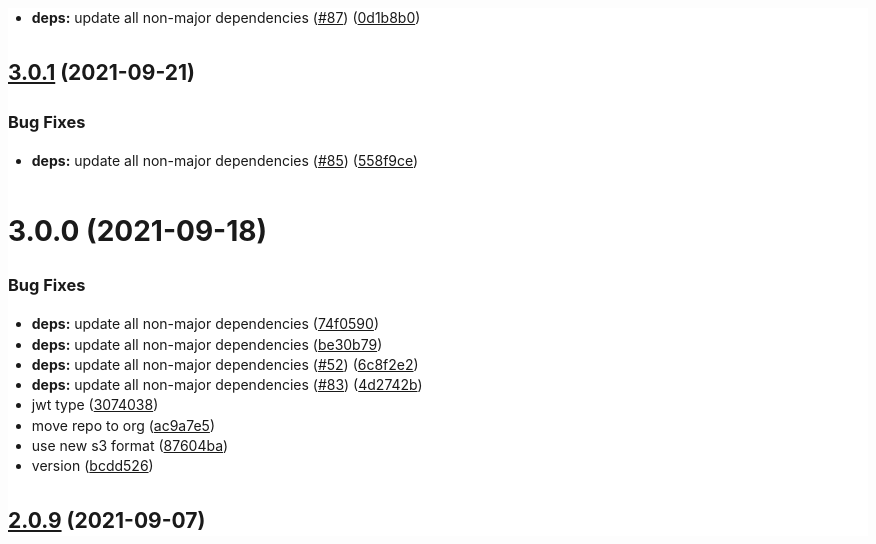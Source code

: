 * **deps:** update all non-major dependencies ([#87](https://github.com/gemunion/mui-packages/issues/87)) ([0d1b8b0](https://github.com/gemunion/mui-packages/commit/0d1b8b0c8b541ff8fd1104fa6119a71e5911a9ff))





## [3.0.1](https://github.com/gemunion/mui-packages/compare/@gemunion/mui-inputs-file-s3@3.0.0...@gemunion/mui-inputs-file-s3@3.0.1) (2021-09-21)


### Bug Fixes

* **deps:** update all non-major dependencies ([#85](https://github.com/gemunion/mui-packages/issues/85)) ([558f9ce](https://github.com/gemunion/mui-packages/commit/558f9ce3526e625cea280b7b548d48b3cb78c784))





# 3.0.0 (2021-09-18)


### Bug Fixes

* **deps:** update all non-major dependencies ([74f0590](https://github.com/gemunion/mui-packages/commit/74f0590bca4e94124036fb2fc49efc8b15d3ab6f))
* **deps:** update all non-major dependencies ([be30b79](https://github.com/gemunion/mui-packages/commit/be30b79bf815c8917a3eb187be21e788ecedca9f))
* **deps:** update all non-major dependencies ([#52](https://github.com/gemunion/mui-packages/issues/52)) ([6c8f2e2](https://github.com/gemunion/mui-packages/commit/6c8f2e2360a76e51ff9b681a234fe9e2d4fe8668))
* **deps:** update all non-major dependencies ([#83](https://github.com/gemunion/mui-packages/issues/83)) ([4d2742b](https://github.com/gemunion/mui-packages/commit/4d2742b418bb5fedfcb825acd3257e9c5af5b6a4))
* jwt type ([3074038](https://github.com/gemunion/mui-packages/commit/30740387dfb414ca89fd9f35489641e825271a0b))
* move repo to org ([ac9a7e5](https://github.com/gemunion/mui-packages/commit/ac9a7e51e47bf69ef30b19abbc67274405c13200))
* use new s3 format ([87604ba](https://github.com/gemunion/mui-packages/commit/87604baf037ff508d134dc4e009a900b2412d963))
* version ([bcdd526](https://github.com/gemunion/mui-packages/commit/bcdd5261b166d4f1e350ea18859ccdd16d9615a3))





## [2.0.9](https://github.com/gemunion/mui-packages/compare/@gemunion/mui-inputs-file-s3@2.0.8...@gemunion/mui-inputs-file-s3@2.0.9) (2021-09-07)

